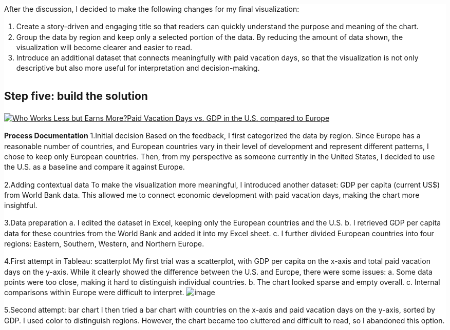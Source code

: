 After the discussion, I decided to make the following changes for my final visualization:
1. Create a story-driven and engaging title so that readers can quickly understand the purpose and meaning of the chart.
2. Group the data by region and keep only a selected portion of the data. By reducing the amount of data shown, the visualization will become clearer and easier to read.
3. Introduce an additional dataset that connects meaningfully with paid vacation days, so that the visualization is not only descriptive but also more useful for interpretation and decision-making.
   
## Step five: build the solution
<div class='tableauPlaceholder' id='viz1758252373808' style='position: relative'><noscript><a href='#'><img alt='Who Works Less but Earns More?Paid Vacation Days vs. GDP in the U.S. compared to Europe ' src='https:&#47;&#47;public.tableau.com&#47;static&#47;images&#47;Wh&#47;WhoWorksLessbutEarnsMorePaidVacationDaysvs_GDPintheU_S_comparedtoEurope&#47;final&#47;1_rss.png' style='border: none' /></a></noscript><object class='tableauViz'  style='display:none;'><param name='host_url' value='https%3A%2F%2Fpublic.tableau.com%2F' /> <param name='embed_code_version' value='3' /> <param name='site_root' value='' /><param name='name' value='WhoWorksLessbutEarnsMorePaidVacationDaysvs_GDPintheU_S_comparedtoEurope&#47;final' /><param name='tabs' value='no' /><param name='toolbar' value='yes' /><param name='static_image' value='https:&#47;&#47;public.tableau.com&#47;static&#47;images&#47;Wh&#47;WhoWorksLessbutEarnsMorePaidVacationDaysvs_GDPintheU_S_comparedtoEurope&#47;final&#47;1.png' /> <param name='animate_transition' value='yes' /><param name='display_static_image' value='yes' /><param name='display_spinner' value='yes' /><param name='display_overlay' value='yes' /><param name='display_count' value='yes' /><param name='language' value='zh-CN' /><param name='filter' value='publish=yes' /></object></div>                
<script type='text/javascript'>                    
  var divElement = document.getElementById('viz1758252373808');                    
  var vizElement = divElement.getElementsByTagName('object')[0];                      
  vizElement.style.width='100%';vizElement.style.height=(divElement.offsetWidth*0.75)+'px';                    
  var scriptElement = document.createElement('script');                    
  scriptElement.src = 'https://public.tableau.com/javascripts/api/viz_v1.js';                    
  vizElement.parentNode.insertBefore(scriptElement, vizElement);                
</script>

**Process Documentation**
1.Initial decision
Based on the feedback, I first categorized the data by region. Since Europe has a reasonable number of countries, and European countries vary in their level of development and represent different patterns, I chose to keep only European countries. Then, from my perspective as someone currently in the United States, I decided to use the U.S. as a baseline and compare it against Europe.

2.Adding contextual data
To make the visualization more meaningful, I introduced another dataset: GDP per capita (current US$) from World Bank data. This allowed me to connect economic development with paid vacation days, making the chart more insightful.

3.Data preparation
a. I edited the dataset in Excel, keeping only the European countries and the U.S.
b. I retrieved GDP per capita data for these countries from the World Bank and added it into my Excel sheet.
c. I further divided European countries into four regions: Eastern, Southern, Western, and Northern Europe.

4.First attempt in Tableau: scatterplot
My first trial was a scatterplot, with GDP per capita on the x-axis and total paid vacation days on the y-axis. While it clearly showed the difference between the U.S. and Europe, there were some issues:
a. Some data points were too close, making it hard to distinguish individual countries.
b. The chart looked sparse and empty overall.
c. Internal comparisons within Europe were difficult to interpret.
<img width="1024" height="1080" alt="image" src="https://github.com/user-attachments/assets/d418815a-9d6c-405f-a682-0bd7ae2c28a7" />

5.Second attempt: bar chart
I then tried a bar chart with countries on the x-axis and paid vacation days on the y-axis, sorted by GDP. I used color to distinguish regions. However, the chart became too cluttered and difficult to read, so I abandoned this option.
